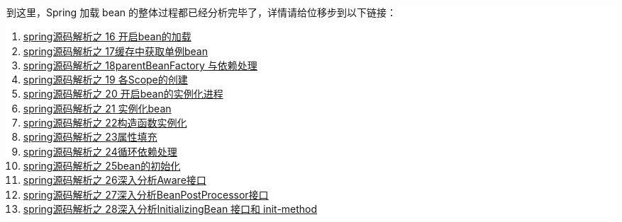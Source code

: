 到这里，Spring 加载 bean 的整体过程都已经分析完毕了，详情请给位移步到以下链接：

1.  [spring源码解析之 16 开启bean的加载](https://taolove.top/posts/39/)
2.  [spring源码解析之 17缓存中获取单例bean](https://taolove.top/posts/42/)
3.  [spring源码解析之 18parentBeanFactory 与依赖处理](https://taolove.top/posts/37/)
4.  [spring源码解析之 19 各Scope的创建](https://taolove.top/posts/38/)
5.  [spring源码解析之 20 开启bean的实例化进程](https://taolove.top/posts/43/)
6.   [spring源码解析之 21 实例化bean](https://taolove.top/posts/40/)
7.  [spring源码解析之 22构造函数实例化](https://taolove.top/posts/41/)
8.  [spring源码解析之 23属性填充](https://taolove.top/posts/44/)
9.  [spring源码解析之 24循环依赖处理](https://taolove.top/posts/45/)
10.  [spring源码解析之 25bean的初始化](https://taolove.top/posts/46/)
11.  [spring源码解析之 26深入分析Aware接口](https://taolove.top/posts/49/)
12.  [spring源码解析之 27深入分析BeanPostProcessor接口](https://taolove.top/posts/48/)
13.  [spring源码解析之 28深入分析InitializingBean 接口和 init-method](https://taolove.top/posts/47/)


